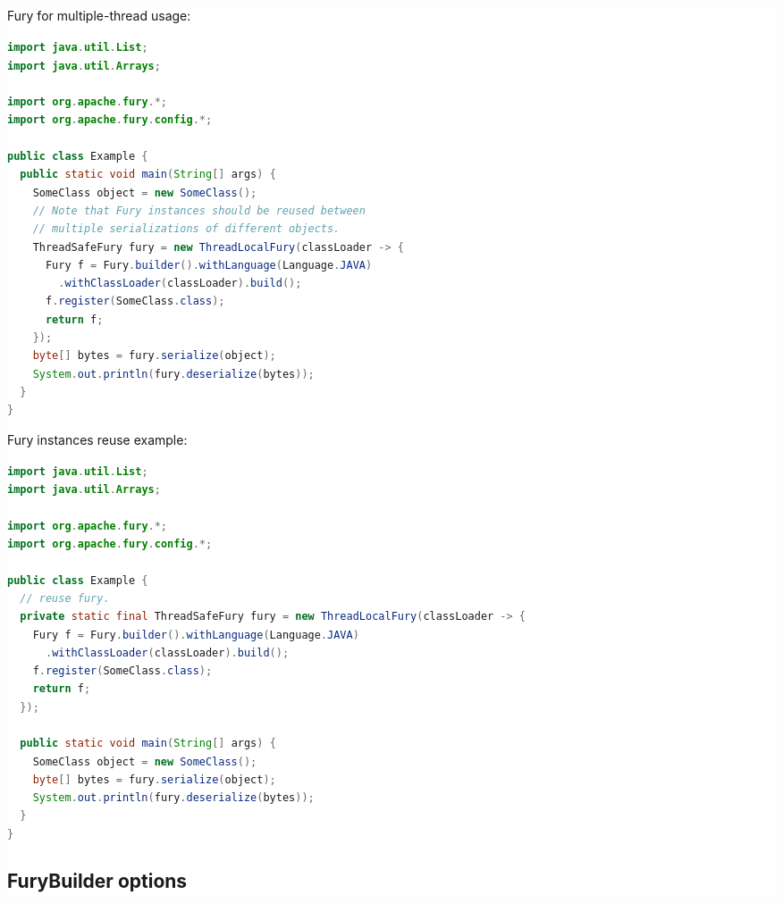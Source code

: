 Fury for multiple-thread usage:

```java
import java.util.List;
import java.util.Arrays;

import org.apache.fury.*;
import org.apache.fury.config.*;

public class Example {
  public static void main(String[] args) {
    SomeClass object = new SomeClass();
    // Note that Fury instances should be reused between
    // multiple serializations of different objects.
    ThreadSafeFury fury = new ThreadLocalFury(classLoader -> {
      Fury f = Fury.builder().withLanguage(Language.JAVA)
        .withClassLoader(classLoader).build();
      f.register(SomeClass.class);
      return f;
    });
    byte[] bytes = fury.serialize(object);
    System.out.println(fury.deserialize(bytes));
  }
}
```

Fury instances reuse example:

```java
import java.util.List;
import java.util.Arrays;

import org.apache.fury.*;
import org.apache.fury.config.*;

public class Example {
  // reuse fury.
  private static final ThreadSafeFury fury = new ThreadLocalFury(classLoader -> {
    Fury f = Fury.builder().withLanguage(Language.JAVA)
      .withClassLoader(classLoader).build();
    f.register(SomeClass.class);
    return f;
  });

  public static void main(String[] args) {
    SomeClass object = new SomeClass();
    byte[] bytes = fury.serialize(object);
    System.out.println(fury.deserialize(bytes));
  }
}
```

## FuryBuilder options
